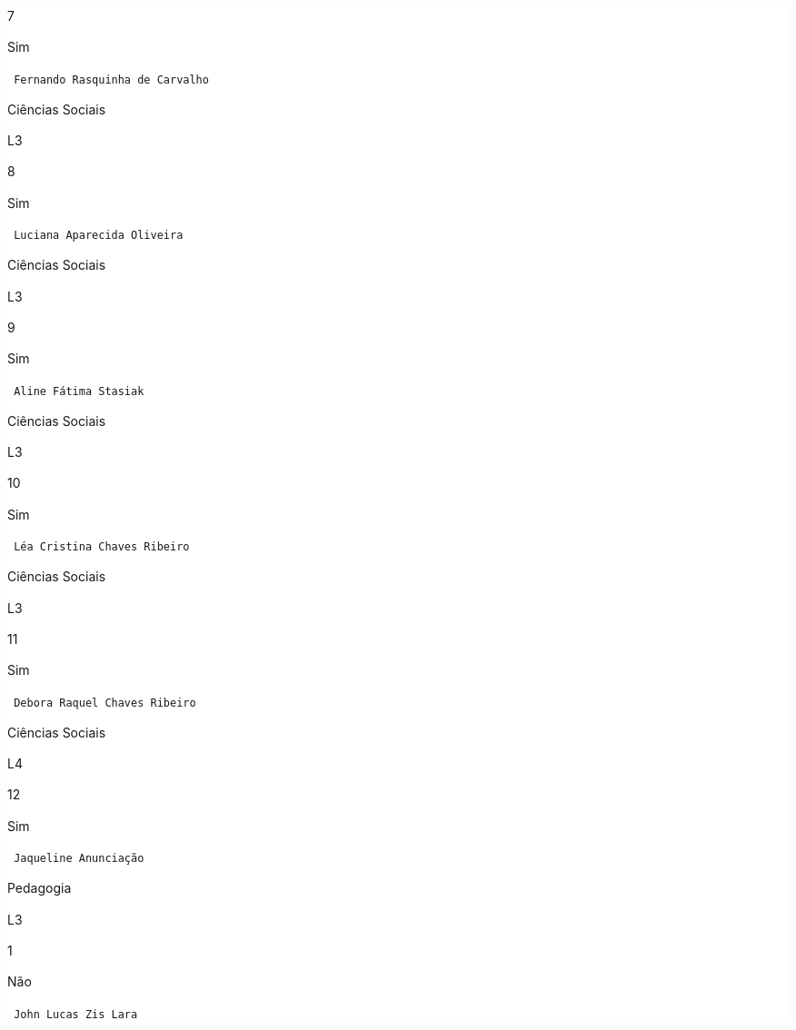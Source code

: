   7

   Sim

     Fernando Rasquinha de Carvalho

   Ciências Sociais

   L3

   8

   Sim

     Luciana Aparecida Oliveira

   Ciências Sociais

   L3

   9

   Sim

     Aline Fátima Stasiak

   Ciências Sociais

   L3

   10

   Sim

     Léa Cristina Chaves Ribeiro

   Ciências Sociais

   L3

   11

   Sim

     Debora Raquel Chaves Ribeiro

   Ciências Sociais

   L4

   12

   Sim

     Jaqueline Anunciação

   Pedagogia

   L3

   1

   Não

     John Lucas Zis Lara
